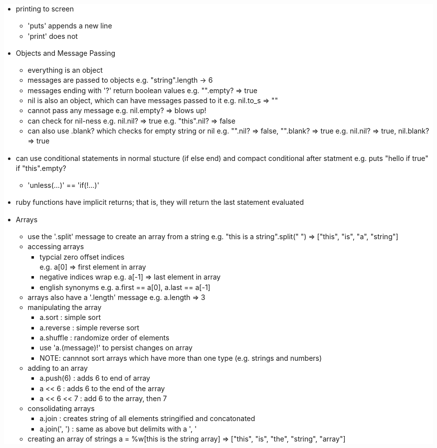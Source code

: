 - printing to screen
  - 'puts' appends a new line
  - 'print' does not

- Objects and Message Passing
  - everything is an object
  - messages are passed to objects
    e.g. "string".length  -> 6
  - messages ending with '?' return boolean values
    e.g. "".empty? => true
  - nil is also an object, which can have messages passed to it
    e.g. nil.to_s => ""
  - cannot pass any message
    e.g. nil.empty? => blows up!
  - can check for nil-ness
    e.g. nil.nil? => true
    e.g. "this".nil? => false
  * can also use .blank? which checks for empty string or nil
    e.g. "".nil? => false, "".blank? => true
    e.g. nil.nil? => true, nil.blank? => true

- can use conditional statements in normal stucture (if else end) and compact conditional after statment
  e.g. puts "hello if true" if "this".empty?
  - 'unless(...)' == 'if(!...)'

- ruby functions have implicit returns; that is, they will return the last statement evaluated

- Arrays
  - use the '.split' message to create an array from a string
    e.g. "this is a string".split(" ") => ["this", "is", "a", "string"]
  - accessing arrays
    - typcial zero offset indices  
      e.g. a[0] => first element in array
    - negative indices wrap
      e.g.  a[-1] => last element in array
    - english synonyms
      e.g. a.first == a[0], a.last == a[-1]
  - arrays also have a '.length' message 
    e.g. a.length => 3
  - manipulating the array
    - a.sort : simple sort
    - a.reverse : simple reverse sort
    - a.shuffle : randomize order of elements
    - use 'a.(message)!' to persist changes on array
    - NOTE: cannnot sort arrays which have more than one type (e.g. strings and numbers)
  - adding to an array
    - a.push(6) : adds 6 to end of array
    - a << 6 : adds 6 to the end of the array
    - a << 6 << 7 : add 6 to the array, then 7
  - consolidating arrays
    - a.join : creates string of all elements stringified and concatonated
    - a.join(', ') : same as above but delimits with a ', '
  - creating an array of strings
    a = %w[this is the string array]
    => ["this", "is", "the", "string", "array"]

